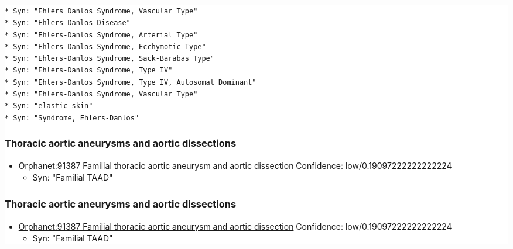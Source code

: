     * Syn: "Ehlers Danlos Syndrome, Vascular Type"
    * Syn: "Ehlers-Danlos Disease"
    * Syn: "Ehlers-Danlos Syndrome, Arterial Type"
    * Syn: "Ehlers-Danlos Syndrome, Ecchymotic Type"
    * Syn: "Ehlers-Danlos Syndrome, Sack-Barabas Type"
    * Syn: "Ehlers-Danlos Syndrome, Type IV"
    * Syn: "Ehlers-Danlos Syndrome, Type IV, Autosomal Dominant"
    * Syn: "Ehlers-Danlos Syndrome, Vascular Type"
    * Syn: "elastic skin"
    * Syn: "Syndrome, Ehlers-Danlos"

### Thoracic aortic aneurysms and aortic dissections
 * [Orphanet:91387 Familial thoracic aortic aneurysm and aortic dissection](http://beta.monarchinitiative.org/disease/Orphanet:91387) Confidence: low/0.19097222222222224
    * Syn: "Familial TAAD"

### Thoracic aortic aneurysms and aortic dissections
 * [Orphanet:91387 Familial thoracic aortic aneurysm and aortic dissection](http://beta.monarchinitiative.org/disease/Orphanet:91387) Confidence: low/0.19097222222222224
    * Syn: "Familial TAAD"
